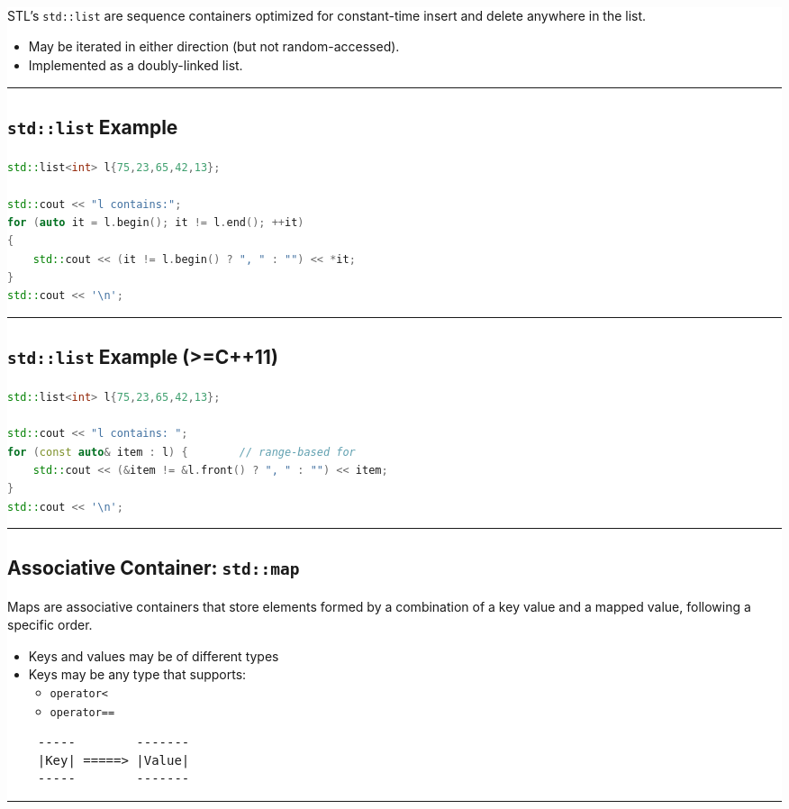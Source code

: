 STL’s `std::list` are sequence containers optimized for constant-time insert and delete anywhere in the list.

- May be iterated in either direction (but not random-accessed).
- Implemented as a doubly-linked list.


---


## `std::list` Example



``` cpp
std::list<int> l{75,23,65,42,13};

std::cout << "l contains:";
for (auto it = l.begin(); it != l.end(); ++it)
{
    std::cout << (it != l.begin() ? ", " : "") << *it;
}
std::cout << '\n';
```



---

## `std::list` Example (>=C++11)



``` cpp
std::list<int> l{75,23,65,42,13};

std::cout << "l contains: ";
for (const auto& item : l) {        // range-based for
    std::cout << (&item != &l.front() ? ", " : "") << item;
}
std::cout << '\n';
```

---

## Associative Container: `std::map`

Maps are associative containers that store elements formed by a combination of a key value and a mapped value, following a specific order.
- Keys and values may be of different types
- Keys may be any type that supports:
    - `operator<`
    - `operator==`

<pre>
    -----        -------
    |Key| =====> |Value|
    -----        -------
</pre>

---